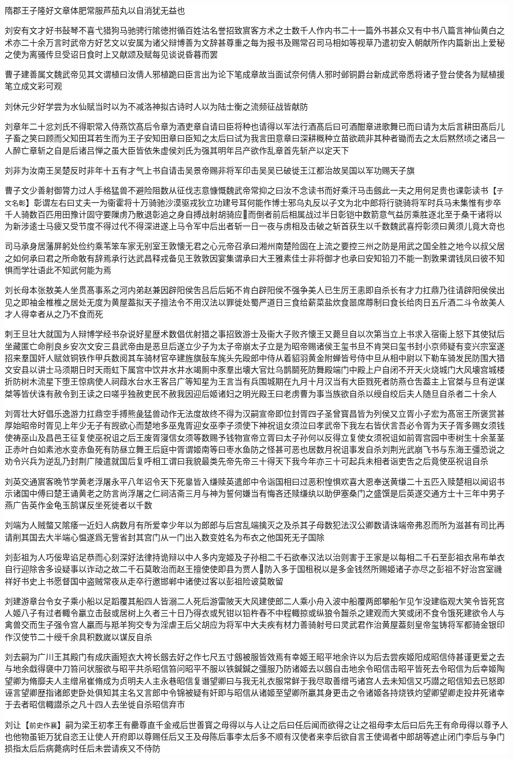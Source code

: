 隋郡王子隆好文章体肥常服芦茄丸以自消犹无益也  

刘安有文才好书鼔琴不喜弋猎狗马驰骋行隂徳拊循百姓沽名誉招致賔客方术之士数千人作内书二十一篇外书甚众又有中书八篇言神仙黄白之术亦二十余万言时武帝方好艺文以安属为诸父辩博善为文辞甚尊重之每为报书及赐常召司马相如等视草乃遣初安入朝献所作内篇新出上爱秘之使为离骚传旦受诏日食时上又献颂及赋每见谈说昏暮而罢  

曹子建善属文魏武帝见其文谓植曰汝倩人邪植跪曰臣言出为论下笔成章故当面试奈何倩人邪时邺铜爵台新成武帝悉将诸子登台使各为赋植援笔立成文彩可观  

刘休元少好学尝为水仙赋当时以为不减洛神拟古诗时人以为陆士衡之流频征战皆献防  

刘章年二十忿刘氏不得职常入侍燕饮髙后令章为酒吏章自请曰臣将种也请得以军法行酒髙后曰可酒酣章进歌舞已而曰请为太后言耕田髙后儿子畜之笑曰顾而父知田耳若生而为王子安知田章曰臣知之太后曰试为我言田意章曰深耕穊种立苗欲疏非其种者锄而去之太后黙然顷之诸吕一人醉亡章斩之自是后诸吕惮之虽大臣皆依朱虚侯刘氏为强其明年吕产欲作乱章首先斩产以定天下  

刘非为汝南王吴楚反时非年十五有才气上书自请击吴景帝赐非将军印击吴吴已破徙王江都治故吴国以军功赐天子旗  

曹子文少善射御膂力过人手格猛兽不避险阻数从征伐志意慷慨魏武帝常抑之曰汝不念读书而好乘汗马击劔此一夫之用何足贵也课彰读书【`子文名彰`】彰谓左右曰丈夫一为衞霍将十万骑驰沙漠驱戎狄立功建号耳何能作博士邪乌丸反以子文为北中郎将行骁骑将军时兵马未集惟有步卒千人骑数百匹用田豫计固守要隟虏乃散退彰追之身自搏战射胡骑应而倒者前后相属战过半日彰铠中数箭意气益厉乘胜逐北至于桑干诸将以为新涉逺士马疲又受节度不得过代不得深进遂上马令军中后出者斩一日一夜与虏相及击破之斩首获生以千数魏武喜捋彰须曰黄须儿竟大竒也  

司马承身居藩屏躬处俭约乘苇笨车家无别室王敦懐无君之心元帝召承曰湘州南楚险固在上流之要控三州之防是用武之国全胜之地今以叔父居之如何承曰君之所命敢有辞焉承行达武昌释戎备见王敦敦因宴集谓承曰大王雅素佳士非将御才也承曰安知铅刀不能一割敦果谓钱凤曰彼不知惧而学壮语此不知武何能为焉  

刘长母本张敖美人坐贯髙事系之河内弟赵兼因辟阳侯吿吕后后妬不肯白辟阳侯不强争美人已生厉王恚即自杀长有才力扛鼎乃往请辟阳侯侯出见之即袖金椎椎之居处无度为黄屋葢拟天子擅法令不用汉法以罪徙处蜀严道日三食给薪菜盐炊食噐席蓐制曰食长给肉日五斤酒二斗令故美人才人得幸者从之乃不食而死  

刺王旦壮大就国为人辩博学经书杂说好星歴术数倡优射猎之事招致游士及衞大子败齐懐王又薨旦自以次第当立上书求入宿衞上怒下其使狱后坐藏匿亡命削良乡安次文安三县武帝由是恶旦后遂立少子为太子帝崩太子立是为昭帝赐诸侯王玺书旦不肯哭曰玺书封小京师疑有变兴宗室遂招来羣国奸人赋敛铜铁作甲兵数阅其车骑材官卒建旌旗鼔车旄头先殴郎中侍从着貂羽黄金附蝉皆号侍中旦从相中尉以下勒车骑发民防围大猎文安县以讲士马须期日时天雨虹下属宫中饮井水井水竭厠中豕羣出壊大官灶乌鹊鬬死防舞殿端门中殿上户自闭不开天火烧城门大风壊宫城楼折防树木流星下堕王惊病使人祠葭水台水王客吕广等知星为王言当有兵围城期在九月十月汉当有大臣戮死者防燕仓吿葢主上官桀与旦有逆谋桀等皆伏诛有赦令到王读之曰嗟乎独赦吏民不赦我因迎后姬诸妇之明光殿王曰老虏曹为事当族欲自杀以绶自绞后夫人随旦自杀者二十余人  

刘胥壮大好倡乐逸游力扛鼎空手搏熊彘猛兽动作无法度故终不得为汉嗣宣帝即位封胥四子圣曾寳昌皆为列侯又立胥小子宏为髙宻王所褒赏甚厚始昭帝时胥见上年少无子有觊欲心而楚地多巫鬼胥迎女巫李子须使下神祝诅女须泣曰孝武帝下我左右皆伏言吾必令胥为天子胥多赐女须钱使祷巫山及昌邑王征复使巫祝诅之后王废胥寖信女须等数赐予钱物宣帝立胥曰太子孙何以反得立复使女须祝诅如前胥宫园中枣树生十余茎茎正赤叶白如素池水变赤鱼死有防昼立舞王后庭中胥谓姬南等曰枣水鱼防之怪甚可恶也居数月祝诅事发自杀刘荆光武崩飞书与东海王彊恐说之劝令兴兵为逆乱乃封荆广陵遣就国后复呼相工谓曰我貌最类先帝先帝三十得天下我今年亦三十可起兵未相者诣吏吿之后竟使巫祝诅自杀  

刘英交通賔客晩节学黄老浮屠永平八年诏令天下死辠皆入缣赎英遣郎中令诣国相曰过恶积惶惧欢喜大恩奉送黄缣二十五匹入赎楚相以闻诏书示诸国中傅曰楚王诵黄老之防言尚浮屠之仁祠洁斋三月与神为誓何嫌当有悔吝还赎缣纨以助伊塞桑门之盛馔是后英遂交通方士十三年中男子燕广告英作金龟玉鹄谋反坐死徙者以千数  

刘端为人贼螫又隂痿一近妇人病数月有所爱幸少年以为郎郎与后宫乱端擒灭之及杀其子母数犯法汉公卿数请诛端帝弗忍而所为滋甚有司比再请削其国去大半端心愠遂爲无訾省封其宫门从一门出入数变姓名为布衣之他国死无子国除  

刘彭祖为人巧佞卑谄足恭而心刻深好法律持诡辩以中人多内宠姬及子孙相二千石欲奉汉法以治则害于王家是以每相二千石至彭祖衣帛布单衣自行迎除舎多设疑事以诈动之故二千石莫敢治而赵王擅使使即县为贾人防入多于国租税以是多金钱然所赐姬诸子亦尽之彭祖不好治宫室禨祥好书史上书愿督国中盗贼常夜从走卒行邀邯郸中诸使过客以彭祖险诐莫敢留  

刘建游章台令女子乘小船以足蹈覆其船四人皆溺二人死后游雷陂天大风建使郎二人乘小舟入波中船覆两郎攀船乍见乍没建临观大笑令皆死宫人姬八子有过者輙令臝立击鼔或居树上久者三十日乃得衣或髠钳以铅杵舂不中程輙掠或纵狼令齧杀之建观而大笑或闭不食令饿死建欲令人与禽兽交而生子强令宫人臝而与羝羊狗交专为淫虐王后父胡应为将军中大夫疾有材力善骑射号曰灵武君作治黄屋葢刻皇帝玺铸将军都骑金银印作汉使节二十绶千余具积数嵗以谋反自杀  

刘去嗣为广川王其殿门有成庆画短衣大袴长劔去好之作七尺五寸劔被服皆效焉有幸姬王昭平地余许以为后去尝疾姬阳成昭信侍甚谨更爱之去与地余戱得褏中刀笞问状服欲与昭平共杀昭信笞问昭平不服以铁鍼鍼之彊服乃防诸姬去以劔自击地余令昭信击昭平皆死去令昭信为后幸姬陶望卿为脩靡夫人主缯帛崔脩成为贞明夫人主永巷昭信复谮望卿曰与我无礼衣服常鲜于我尽取善缯丐诸宫人去未知信又巧譛之昭信知去已怒即诬言望卿歴指诸郎吏卧处俱知其主名又言郎中令锦被疑有奸即与昭信从诸姬至望卿所臝其身更击之令诸姬各持烧铁灼望卿望卿走投井死诸幸于去者昭信輙譛杀之凡十四人去坐徙自杀昭信弃市  

刘让【`前史作襄`】嗣为梁王初孝王有罍尊直千金戒后世善寳之毋得以与人让之后曰任后闻而欲得之让之祖母李太后曰后先王有命毋得以尊予人也他物虽钜万犹自恣王让使人开府即以尊赐任后又王及母陈后事李太后多不顺有汉使者来李后欲自言王使谒者中郎胡等遮止闭门李后与争门损指太后后病薨病时任后未尝请疾又不侍防  

